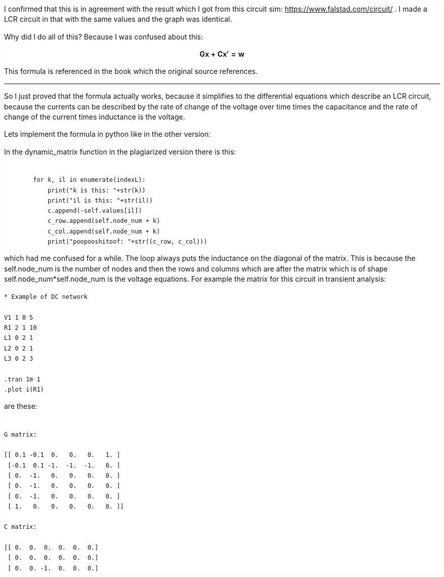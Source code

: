 
I confirmed that this is in agreement with the result which I got from this circuit sim: https://www.falstad.com/circuit/ . I made a LCR circuit in that with the same values and the graph was identical.

Why did I do all of this? Because I was confused about this:

$$\mathbf{Gx+Cx'=w}$$

This formula is referenced in the book which the original source references.

--------------

So I just proved that the formula actually works, because it simplifies to the differential equations which describe an LCR circuit, because the currents can be described by the rate of change of the voltage over time times the capacitance and the rate of change of the current times inductance is the voltage.

Lets implement the formula in python like in the other version:

In the dynamic_matrix function in the plagiarized version there is this:

```

        for k, il in enumerate(indexL):
            print("k is this: "+str(k))
            print("il is this: "+str(il))
            c.append(-self.values[il])
            c_row.append(self.node_num + k)
            c_col.append(self.node_num + k)
            print("poopooshitoof: "+str((c_row, c_col)))

```

which had me confused for a while. The loop always puts the inductance on the diagonal of the matrix. This is because the self.node_num is the number of nodes and then the rows and columns which are after the matrix which is of shape self.node_num*self.node_num is the voltage equations. For example the matrix for this circuit in transient analysis:

```
* Example of DC network

V1 1 0 5 
R1 2 1 10
L1 0 2 1
L2 0 2 1
L3 0 2 3

.tran 1m 1
.plot i(R1)
```

are these:

```

G matrix:

[[ 0.1 -0.1  0.   0.   0.   1. ]
 [-0.1  0.1 -1.  -1.  -1.   0. ]
 [ 0.  -1.   0.   0.   0.   0. ]
 [ 0.  -1.   0.   0.   0.   0. ]
 [ 0.  -1.   0.   0.   0.   0. ]
 [ 1.   0.   0.   0.   0.   0. ]]

C matrix:

[[ 0.  0.  0.  0.  0.  0.]
 [ 0.  0.  0.  0.  0.  0.]
 [ 0.  0. -1.  0.  0.  0.]
```